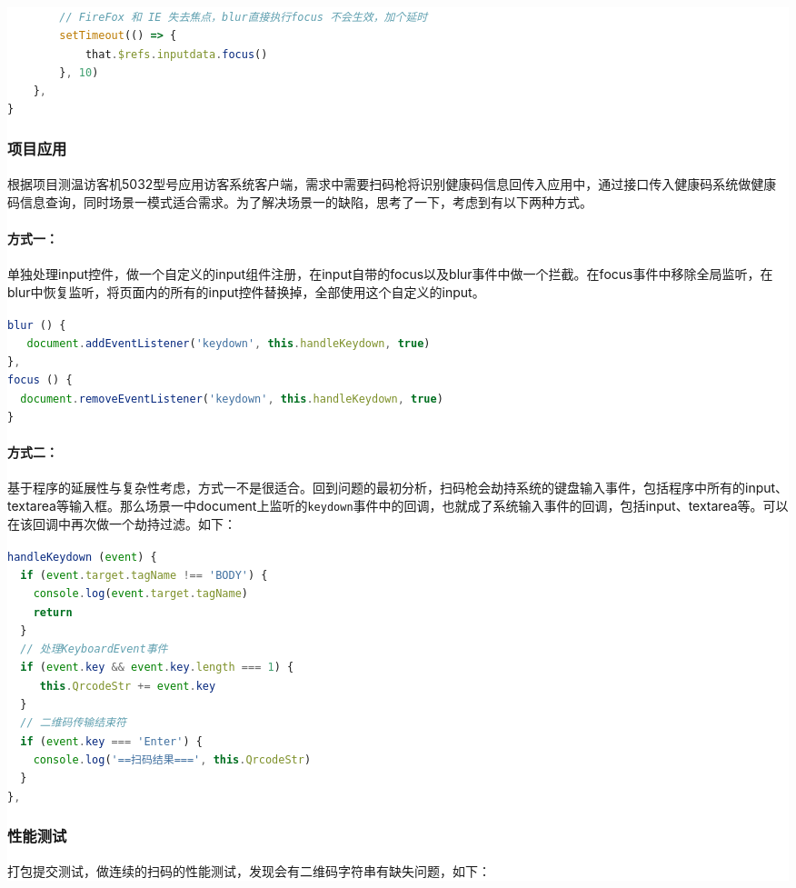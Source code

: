 ```javascript
        // FireFox 和 IE 失去焦点，blur直接执行focus 不会生效，加个延时
        setTimeout(() => {
            that.$refs.inputdata.focus()
        }, 10)
    },
}
```

### 项目应用

​		根据项目测温访客机5032型号应用访客系统客户端，需求中需要扫码枪将识别健康码信息回传入应用中，通过接口传入健康码系统做健康码信息查询，同时场景一模式适合需求。为了解决场景一的缺陷，思考了一下，考虑到有以下两种方式。

#### **方式一：**

​		单独处理input控件，做一个自定义的input组件注册，在input自带的focus以及blur事件中做一个拦截。在focus事件中移除全局监听，在blur中恢复监听，将页面内的所有的input控件替换掉，全部使用这个自定义的input。

```javascript
blur () {
   document.addEventListener('keydown', this.handleKeydown, true)
},
focus () {
  document.removeEventListener('keydown', this.handleKeydown, true)
}
```

#### **方式二：**

​		基于程序的延展性与复杂性考虑，方式一不是很适合。回到问题的最初分析，扫码枪会劫持系统的键盘输入事件，包括程序中所有的input、textarea等输入框。那么场景一中document上监听的`keydown`事件中的回调，也就成了系统输入事件的回调，包括input、textarea等。可以在该回调中再次做一个劫持过滤。如下：

```javascript
handleKeydown (event) {
  if (event.target.tagName !== 'BODY') {
    console.log(event.target.tagName)
    return
  }
  // 处理KeyboardEvent事件
  if (event.key && event.key.length === 1) {
     this.QrcodeStr += event.key
  }
  // 二维码传输结束符  
  if (event.key === 'Enter') {
    console.log('==扫码结果===', this.QrcodeStr)
  }
},
```

### 性能测试

打包提交测试，做连续的扫码的性能测试，发现会有二维码字符串有缺失问题，如下：

<div style="text-align: center">
